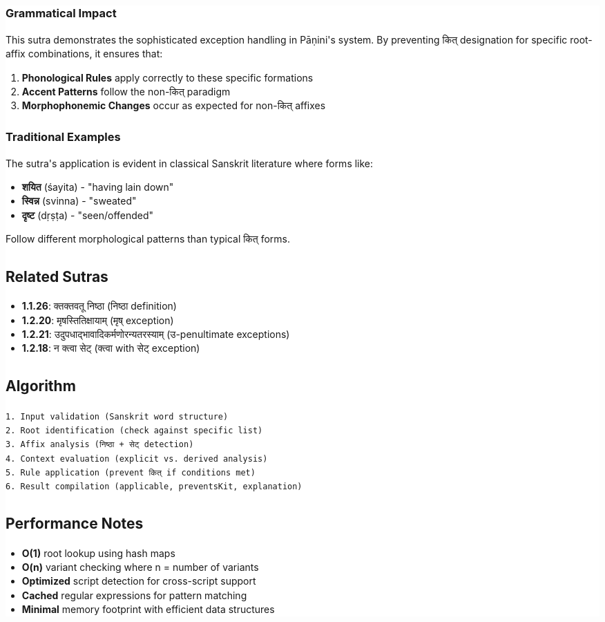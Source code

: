 ### Grammatical Impact
This sutra demonstrates the sophisticated exception handling in Pāṇini's system. By preventing कित् designation for specific root-affix combinations, it ensures that:

1. **Phonological Rules** apply correctly to these specific formations
2. **Accent Patterns** follow the non-कित् paradigm
3. **Morphophonemic Changes** occur as expected for non-कित् affixes

### Traditional Examples
The sutra's application is evident in classical Sanskrit literature where forms like:
- **शयित** (śayita) - "having lain down"
- **स्विन्न** (svinna) - "sweated" 
- **दृष्ट** (dṛṣṭa) - "seen/offended"

Follow different morphological patterns than typical कित् forms.

## Related Sutras

- **1.1.26**: क्तक्तवतू निष्ठा (निष्ठा definition)
- **1.2.20**: मृषस्तितिक्षायाम् (मृष् exception)
- **1.2.21**: उदुपधाद्भावादिकर्मणोरन्यतरस्याम् (उ-penultimate exceptions)
- **1.2.18**: न क्त्वा सेट् (क्त्वा with सेट् exception)

## Algorithm

```
1. Input validation (Sanskrit word structure)
2. Root identification (check against specific list)
3. Affix analysis (निष्ठा + सेट् detection)
4. Context evaluation (explicit vs. derived analysis)
5. Rule application (prevent कित् if conditions met)
6. Result compilation (applicable, preventsKit, explanation)
```

## Performance Notes

- **O(1)** root lookup using hash maps
- **O(n)** variant checking where n = number of variants
- **Optimized** script detection for cross-script support
- **Cached** regular expressions for pattern matching
- **Minimal** memory footprint with efficient data structures
